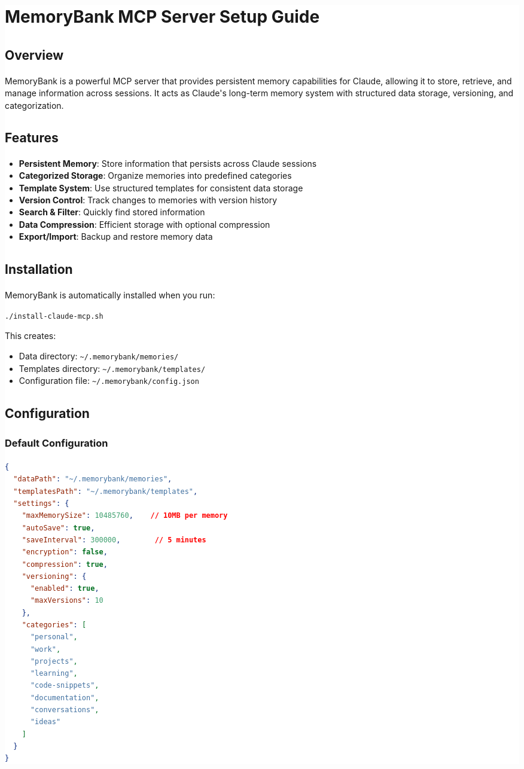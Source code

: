 # MemoryBank MCP Server Setup Guide

## Overview

MemoryBank is a powerful MCP server that provides persistent memory capabilities for Claude, allowing it to store, retrieve, and manage information across sessions. It acts as Claude's long-term memory system with structured data storage, versioning, and categorization.

## Features

- **Persistent Memory**: Store information that persists across Claude sessions
- **Categorized Storage**: Organize memories into predefined categories
- **Template System**: Use structured templates for consistent data storage
- **Version Control**: Track changes to memories with version history
- **Search & Filter**: Quickly find stored information
- **Data Compression**: Efficient storage with optional compression
- **Export/Import**: Backup and restore memory data

## Installation

MemoryBank is automatically installed when you run:

```bash
./install-claude-mcp.sh
```

This creates:
- Data directory: `~/.memorybank/memories/`
- Templates directory: `~/.memorybank/templates/`
- Configuration file: `~/.memorybank/config.json`

## Configuration

### Default Configuration

```json
{
  "dataPath": "~/.memorybank/memories",
  "templatesPath": "~/.memorybank/templates",
  "settings": {
    "maxMemorySize": 10485760,    // 10MB per memory
    "autoSave": true,
    "saveInterval": 300000,        // 5 minutes
    "encryption": false,
    "compression": true,
    "versioning": {
      "enabled": true,
      "maxVersions": 10
    },
    "categories": [
      "personal",
      "work", 
      "projects",
      "learning",
      "code-snippets",
      "documentation",
      "conversations",
      "ideas"
    ]
  }
}
```
